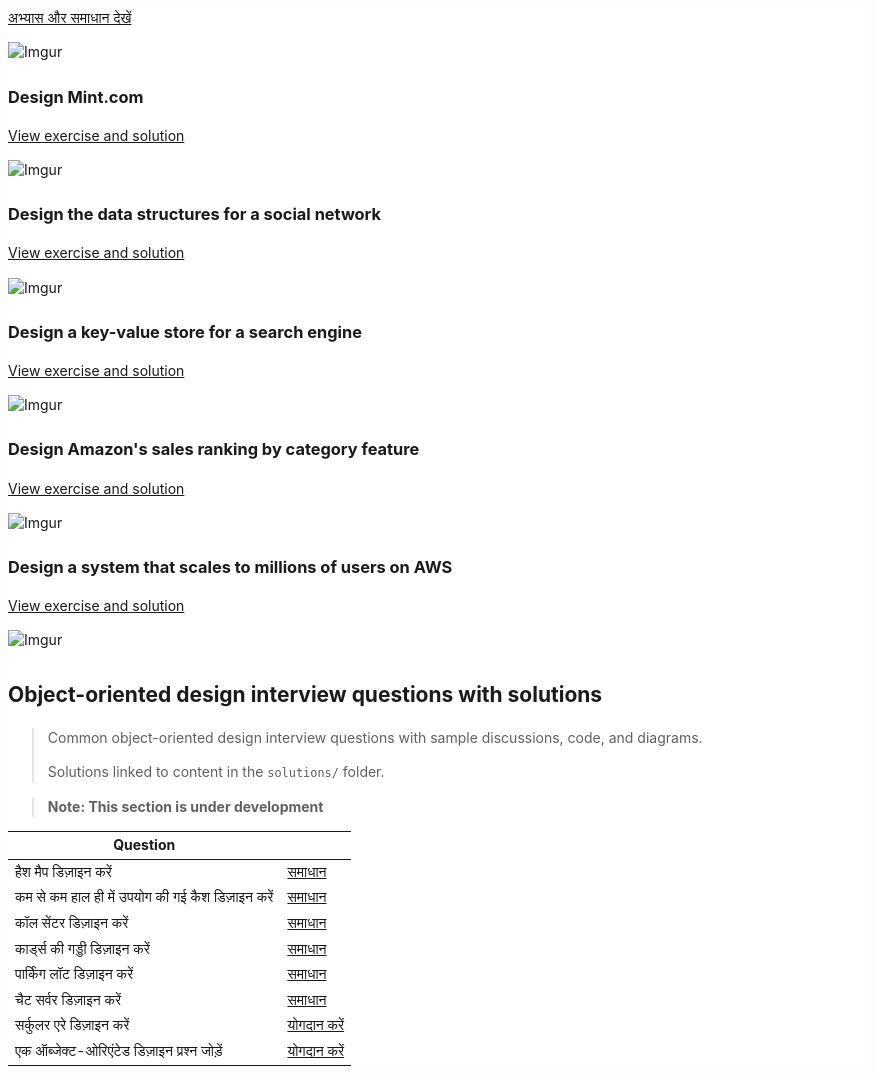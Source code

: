 [अभ्यास और समाधान देखें](https://raw.githubusercontent.com/donnemartin/system-design-primer/master/solutions/system_design/web_crawler/README.md)

![Imgur](https://raw.githubusercontent.com/donnemartin/system-design-primer/master/images/bWxPtQA.png)

### Design Mint.com

[View exercise and solution](https://raw.githubusercontent.com/donnemartin/system-design-primer/master/solutions/system_design/mint/README.md)

![Imgur](https://raw.githubusercontent.com/donnemartin/system-design-primer/master/images/V5q57vU.png)

### Design the data structures for a social network

[View exercise and solution](https://raw.githubusercontent.com/donnemartin/system-design-primer/master/solutions/system_design/social_graph/README.md)

![Imgur](https://raw.githubusercontent.com/donnemartin/system-design-primer/master/images/cdCv5g7.png)

### Design a key-value store for a search engine

[View exercise and solution](https://raw.githubusercontent.com/donnemartin/system-design-primer/master/solutions/system_design/query_cache/README.md)

![Imgur](https://raw.githubusercontent.com/donnemartin/system-design-primer/master/images/4j99mhe.png)

### Design Amazon's sales ranking by category feature

[View exercise and solution](https://raw.githubusercontent.com/donnemartin/system-design-primer/master/solutions/system_design/sales_rank/README.md)

![Imgur](https://raw.githubusercontent.com/donnemartin/system-design-primer/master/images/MzExP06.png)

### Design a system that scales to millions of users on AWS

[View exercise and solution](https://raw.githubusercontent.com/donnemartin/system-design-primer/master/solutions/system_design/scaling_aws/README.md)

![Imgur](https://raw.githubusercontent.com/donnemartin/system-design-primer/master/images/jj3A5N8.png)

## Object-oriented design interview questions with solutions

> Common object-oriented design interview questions with sample discussions, code, and diagrams.
>
> Solutions linked to content in the `solutions/` folder.

>**Note: This section is under development**

| Question | |
|---|---|
| हैश मैप डिज़ाइन करें | [समाधान](https://raw.githubusercontent.com/donnemartin/system-design-primer/master/solutions/object_oriented_design/hash_table/hash_map.ipynb)  |
| कम से कम हाल ही में उपयोग की गई कैश डिज़ाइन करें | [समाधान](https://raw.githubusercontent.com/donnemartin/system-design-primer/master/solutions/object_oriented_design/lru_cache/lru_cache.ipynb)  |
| कॉल सेंटर डिज़ाइन करें | [समाधान](https://raw.githubusercontent.com/donnemartin/system-design-primer/master/solutions/object_oriented_design/call_center/call_center.ipynb)  |
| कार्ड्स की गड्डी डिज़ाइन करें | [समाधान](https://raw.githubusercontent.com/donnemartin/system-design-primer/master/solutions/object_oriented_design/deck_of_cards/deck_of_cards.ipynb)  |
| पार्किंग लॉट डिज़ाइन करें | [समाधान](https://raw.githubusercontent.com/donnemartin/system-design-primer/master/solutions/object_oriented_design/parking_lot/parking_lot.ipynb)  |
| चैट सर्वर डिज़ाइन करें | [समाधान](https://raw.githubusercontent.com/donnemartin/system-design-primer/master/solutions/object_oriented_design/online_chat/online_chat.ipynb)  |
| सर्कुलर एरे डिज़ाइन करें | [योगदान करें](#contributing)  |
| एक ऑब्जेक्ट-ओरिएंटेड डिज़ाइन प्रश्न जोड़ें | [योगदान करें](#contributing) |